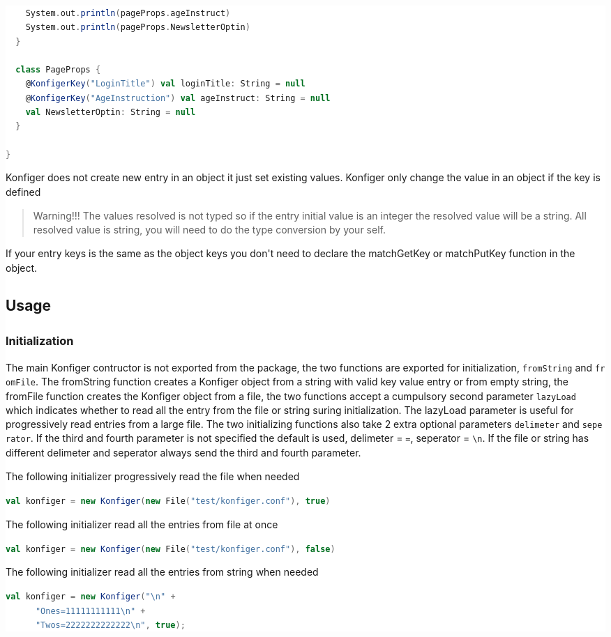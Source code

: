 ```scala
    System.out.println(pageProps.ageInstruct)
    System.out.println(pageProps.NewsletterOptin)
  }

  class PageProps {
    @KonfigerKey("LoginTitle") val loginTitle: String = null
    @KonfigerKey("AgeInstruction") val ageInstruct: String = null
    val NewsletterOptin: String = null
  }

}
```

Konfiger does not create new entry in an object it just set existing values. Konfiger only change the value in an object if the key is defined

> Warning!!!
The values resolved is not typed so if the entry initial value is an integer the resolved value will be a string. All resolved value is string, you will need to do the type conversion by your self.

If your entry keys is the same as the object keys you don't need to declare the matchGetKey or matchPutKey function in the object.

## Usage

### Initialization

The main Konfiger contructor is not exported from the package, the two functions are exported for initialization, `fromString` and `fromFile`. The fromString function creates a Konfiger object from a string with valid key value entry or from empty string, the fromFile function creates the Konfiger object from a file, the two functions accept a cumpulsory second parameter `lazyLoad` which indicates whether to read all the entry from the file or string suring initialization. The lazyLoad parameter is useful for progressively read entries from a large file. The two initializing functions also take 2 extra optional parameters `delimeter` and `seperator`. If the third and fourth parameter is not specified the default is used, delimeter = `=`, seperator = `\n`. If the file or string has different delimeter and seperator always send the third and fourth parameter.

The following initializer progressively read the file when needed

```scala
val konfiger = new Konfiger(new File("test/konfiger.conf"), true)
```

The following initializer read all the entries from file at once

```scala
val konfiger = new Konfiger(new File("test/konfiger.conf"), false)
```

The following initializer read all the entries from string when needed

```scala
val konfiger = new Konfiger("\n" +
      "Ones=11111111111\n" +
      "Twos=2222222222222\n", true);
```

